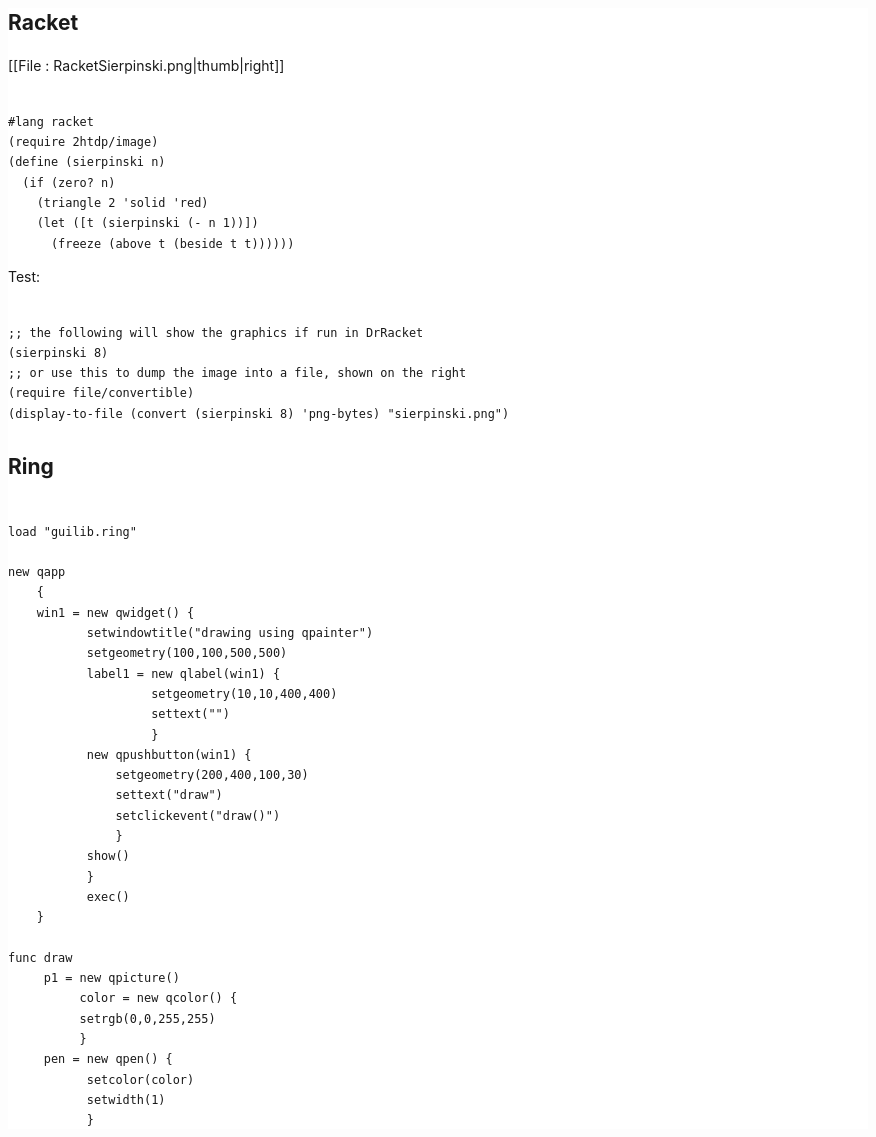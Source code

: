 

## Racket

[[File : RacketSierpinski.png|thumb|right]]

```Racket

#lang racket
(require 2htdp/image)
(define (sierpinski n)
  (if (zero? n)
    (triangle 2 'solid 'red)
    (let ([t (sierpinski (- n 1))])
      (freeze (above t (beside t t))))))

```

Test:

```racket

;; the following will show the graphics if run in DrRacket
(sierpinski 8)
;; or use this to dump the image into a file, shown on the right
(require file/convertible)
(display-to-file (convert (sierpinski 8) 'png-bytes) "sierpinski.png")

```



## Ring


```ring

load "guilib.ring"

new qapp
    {
    win1 = new qwidget() {
           setwindowtitle("drawing using qpainter")
           setgeometry(100,100,500,500)
           label1 = new qlabel(win1) {
                    setgeometry(10,10,400,400)
                    settext("")
                    }
           new qpushbutton(win1) {
               setgeometry(200,400,100,30)
               settext("draw")
               setclickevent("draw()")
               }
           show()
           }
           exec()
    }

func draw
     p1 = new qpicture()
          color = new qcolor() {
          setrgb(0,0,255,255)
          }
     pen = new qpen() {
           setcolor(color)
           setwidth(1)
           }
```